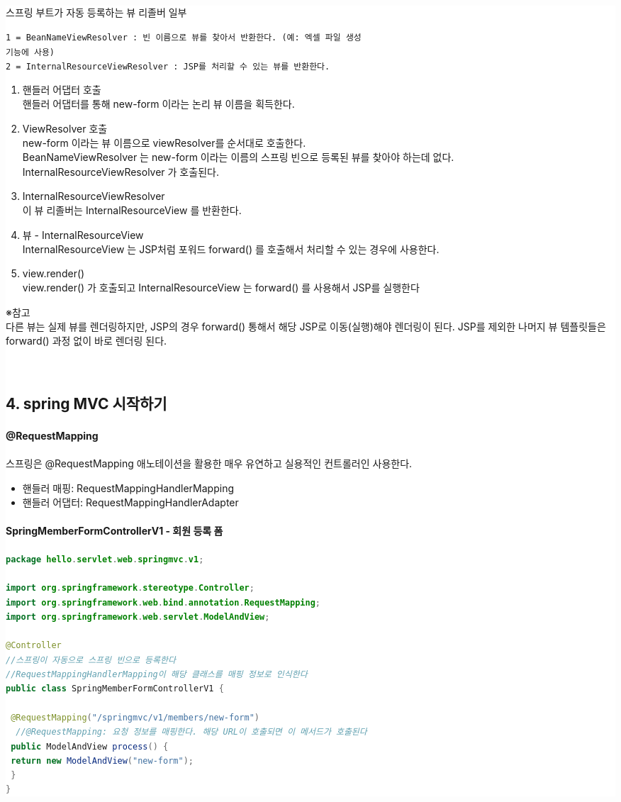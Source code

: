 
스프링 부트가 자동 등록하는 뷰 리졸버 일부      
```                
1 = BeanNameViewResolver : 빈 이름으로 뷰를 찾아서 반환한다. (예: 엑셀 파일 생성
기능에 사용)       
2 = InternalResourceViewResolver : JSP를 처리할 수 있는 뷰를 반환한다.
```                       

1. 핸들러 어댑터 호출             
핸들러 어댑터를 통해 new-form 이라는 논리 뷰 이름을 획득한다.       
         
2. ViewResolver 호출                  
new-form 이라는 뷰 이름으로 viewResolver를 순서대로 호출한다.                 
BeanNameViewResolver 는 new-form 이라는 이름의 스프링 빈으로 등록된 뷰를 찾아야 하는데 없다.  
InternalResourceViewResolver 가 호출된다.      

3. InternalResourceViewResolver               
이 뷰 리졸버는 InternalResourceView 를 반환한다.   

4. 뷰 - InternalResourceView                        
InternalResourceView 는 JSP처럼 포워드 forward() 를 호출해서 처리할 수 있는 경우에 사용한다.            

5. view.render()                           
view.render() 가 호출되고 InternalResourceView 는 forward() 를 사용해서 JSP를 실행한다                 


※참고                          
다른 뷰는 실제 뷰를 렌더링하지만, JSP의 경우 forward() 통해서 해당 JSP로 이동(실행)해야 렌더링이 된다. JSP를 제외한 나머지 뷰 템플릿들은 forward() 과정 없이 바로 렌더링 된다.

<br>

## 4. spring MVC 시작하기

#### @RequestMapping
스프링은 @RequestMapping 애노테이션을 활용한 매우 유연하고 실용적인 컨트롤러인 사용한다.
* 핸들러 매핑: RequestMappingHandlerMapping
* 핸들러 어댑터: RequestMappingHandlerAdapter

#### SpringMemberFormControllerV1 - 회원 등록 폼

```java
package hello.servlet.web.springmvc.v1;

import org.springframework.stereotype.Controller;
import org.springframework.web.bind.annotation.RequestMapping;
import org.springframework.web.servlet.ModelAndView;

@Controller
//스프링이 자동으로 스프링 빈으로 등록한다
//RequestMappingHandlerMapping이 해당 클래스를 매핑 정보로 인식한다
public class SpringMemberFormControllerV1 {

 @RequestMapping("/springmvc/v1/members/new-form") 
  //@RequestMapping: 요청 정보를 매핑한다. 해당 URL이 호출되면 이 메서드가 호출된다
 public ModelAndView process() {  
 return new ModelAndView("new-form");
 }
}
``` 
